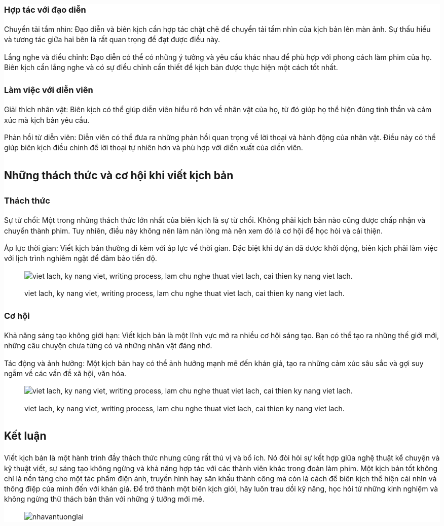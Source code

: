 ### Hợp tác với đạo diễn

Chuyển tải tầm nhìn: Đạo diễn và biên kịch cần hợp tác chặt chẽ để chuyển tải tầm nhìn của kịch bản lên màn ảnh. Sự thấu hiểu và tương tác giữa hai bên là rất quan trọng để đạt được điều này.

Lắng nghe và điều chỉnh: Đạo diễn có thể có những ý tưởng và yêu cầu khác nhau để phù hợp với phong cách làm phim của họ. Biên kịch cần lắng nghe và có sự điều chỉnh cần thiết để kịch bản được thực hiện một cách tốt nhất.

### Làm việc với diễn viên

Giải thích nhân vật: Biên kịch có thể giúp diễn viên hiểu rõ hơn về nhân vật của họ, từ đó giúp họ thể hiện đúng tinh thần và cảm xúc mà kịch bản yêu cầu.

Phản hồi từ diễn viên: Diễn viên có thể đưa ra những phản hồi quan trọng về lời thoại và hành động của nhân vật. Điều này có thể giúp biên kịch điều chỉnh để lời thoại tự nhiên hơn và phù hợp với diễn xuất của diễn viên.

## Những thách thức và cơ hội khi viết kịch bản

### Thách thức

Sự từ chối: Một trong những thách thức lớn nhất của biên kịch là sự từ chối. Không phải kịch bản nào cũng được chấp nhận và chuyển thành phim. Tuy nhiên, điều này không nên làm nản lòng mà nên xem đó là cơ hội để học hỏi và cải thiện.

Áp lực thời gian: Viết kịch bản thường đi kèm với áp lực về thời gian. Đặc biệt khi dự án đã được khởi động, biên kịch phải làm việc với lịch trình nghiêm ngặt để đảm bảo tiến độ.

<figure><img src="https://banmaixanh.vercel.app/image/article/viet-lach-098.jpg" alt="viet lach, ky nang viet, writing process, lam chu nghe thuat viet lach, cai thien ky nang viet lach." title="viet lach, ky nang viet, writing process, lam chu nghe thuat viet lach, cai thien ky nang viet lach." height=100% width=100%><figcaption><p>viet lach, ky nang viet, writing process, lam chu nghe thuat viet lach, cai thien ky nang viet lach.</p></figcaption></figure>

### Cơ hội

Khả năng sáng tạo không giới hạn: Viết kịch bản là một lĩnh vực mở ra nhiều cơ hội sáng tạo. Bạn có thể tạo ra những thế giới mới, những câu chuyện chưa từng có và những nhân vật đáng nhớ.

Tác động và ảnh hưởng: Một kịch bản hay có thể ảnh hưởng mạnh mẽ đến khán giả, tạo ra những cảm xúc sâu sắc và gợi suy ngẫm về các vấn đề xã hội, văn hóa.

<figure><img src="https://banmaixanh.vercel.app/image/article/viet-lach-099.jpg" alt="viet lach, ky nang viet, writing process, lam chu nghe thuat viet lach, cai thien ky nang viet lach." title="viet lach, ky nang viet, writing process, lam chu nghe thuat viet lach, cai thien ky nang viet lach." height=100% width=100%><figcaption><p>viet lach, ky nang viet, writing process, lam chu nghe thuat viet lach, cai thien ky nang viet lach.</p></figcaption></figure>

## Kết luận

Viết kịch bản là một hành trình đầy thách thức nhưng cũng rất thú vị và bổ ích. Nó đòi hỏi sự kết hợp giữa nghệ thuật kể chuyện và kỹ thuật viết, sự sáng tạo không ngừng và khả năng hợp tác với các thành viên khác trong đoàn làm phim. Một kịch bản tốt không chỉ là nền tảng cho một tác phẩm điện ảnh, truyền hình hay sân khấu thành công mà còn là cách để biên kịch thể hiện cái nhìn và thông điệp của mình đến với khán giả. Để trở thành một biên kịch giỏi, hãy luôn trau dồi kỹ năng, học hỏi từ những kinh nghiệm và không ngừng thử thách bản thân với những ý tưởng mới mẻ.

<figure><img src="https://banmaixanh.vercel.app/image/cover/001-514.jpg" alt="nhavantuonglai" title="nhavantuonglai" height=100% width=100%><figcaption><p></p></figcaption></figure>